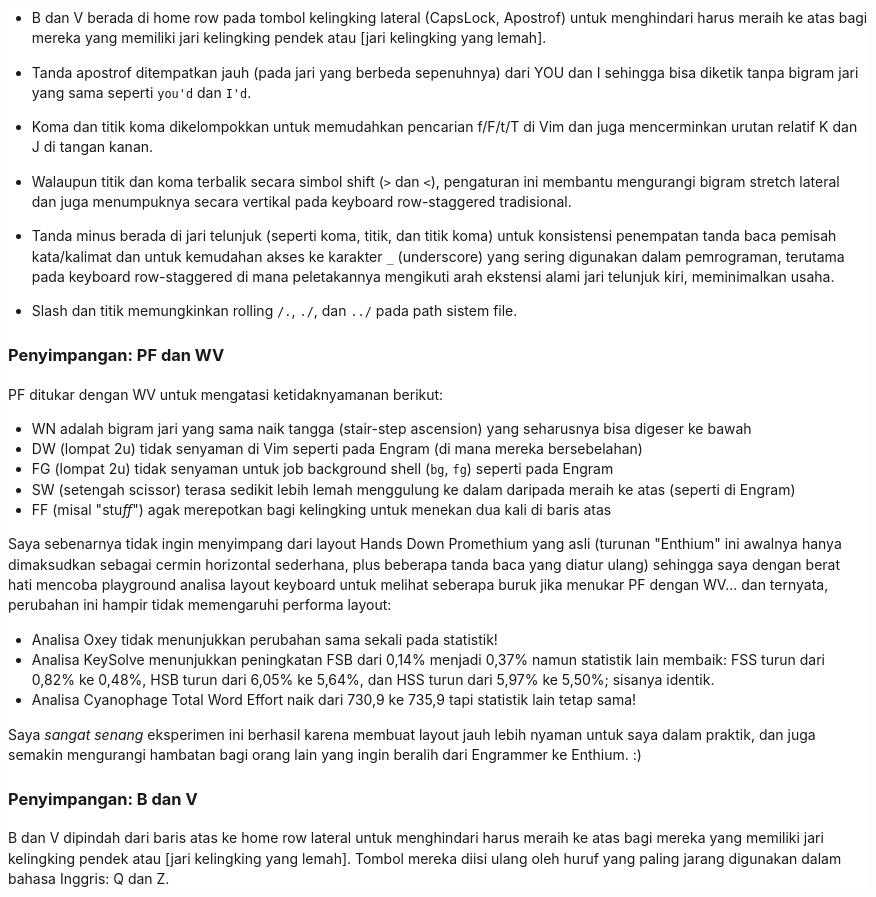 * B dan V berada di home row pada tombol kelingking lateral (CapsLock, Apostrof) untuk menghindari harus meraih ke atas bagi mereka yang memiliki jari kelingking pendek atau [jari kelingking yang lemah].

* Tanda apostrof ditempatkan jauh (pada jari yang berbeda sepenuhnya) dari YOU dan I sehingga bisa diketik tanpa bigram jari yang sama seperti `you'd` dan `I'd`.

* Koma dan titik koma dikelompokkan untuk memudahkan pencarian f/F/t/T di Vim dan juga mencerminkan urutan relatif K dan J di tangan kanan.

* Walaupun titik dan koma terbalik secara simbol shift (`>` dan `<`), pengaturan ini membantu mengurangi bigram stretch lateral dan juga menumpuknya secara vertikal pada keyboard row-staggered tradisional.

* Tanda minus berada di jari telunjuk (seperti koma, titik, dan titik koma) untuk konsistensi penempatan tanda baca pemisah kata/kalimat dan untuk kemudahan akses ke karakter `_` (underscore) yang sering digunakan dalam pemrograman, terutama pada keyboard row-staggered di mana peletakannya mengikuti arah ekstensi alami jari telunjuk kiri, meminimalkan usaha.

* Slash dan titik memungkinkan rolling `/.`, `./`, dan `../` pada path sistem file.

[weakened pinky fingers]: https://reddit.com/r/KeyboardLayouts/comments/1fy8nve/_/lqulnww/

### Penyimpangan: PF dan WV

PF ditukar dengan WV untuk mengatasi ketidaknyamanan berikut:

* WN adalah bigram jari yang sama naik tangga (stair-step ascension) yang seharusnya bisa digeser ke bawah
* DW (lompat 2u) tidak senyaman di Vim seperti pada Engram (di mana mereka bersebelahan)
* FG (lompat 2u) tidak senyaman untuk job background shell (`bg`, `fg`) seperti pada Engram
* SW (setengah scissor) terasa sedikit lebih lemah menggulung ke dalam daripada meraih ke atas (seperti di Engram)
* FF (misal "stu*ff*") agak merepotkan bagi kelingking untuk menekan dua kali di baris atas

Saya sebenarnya tidak ingin menyimpang dari layout Hands Down Promethium yang asli (turunan "Enthium" ini awalnya hanya dimaksudkan sebagai cermin horizontal sederhana, plus beberapa tanda baca yang diatur ulang) sehingga saya dengan berat hati mencoba playground analisa layout keyboard untuk melihat seberapa buruk jika menukar PF dengan WV... dan ternyata, perubahan ini hampir tidak memengaruhi performa layout:

* Analisa Oxey tidak menunjukkan perubahan sama sekali pada statistik!
* Analisa KeySolve menunjukkan peningkatan FSB dari 0,14% menjadi 0,37% namun statistik lain membaik: FSS turun dari 0,82% ke 0,48%, HSB turun dari 6,05% ke 5,64%, dan HSS turun dari 5,97% ke 5,50%; sisanya identik.
* Analisa Cyanophage Total Word Effort naik dari 730,9 ke 735,9 tapi statistik lain tetap sama!

Saya _sangat senang_ eksperimen ini berhasil karena membuat layout jauh lebih nyaman untuk saya dalam praktik, dan juga semakin mengurangi hambatan bagi orang lain yang ingin beralih dari Engrammer ke Enthium. :)

### Penyimpangan: B dan V

B dan V dipindah dari baris atas ke home row lateral untuk menghindari harus meraih ke atas bagi mereka yang memiliki jari kelingking pendek atau [jari kelingking yang lemah]. Tombol mereka diisi ulang oleh huruf yang paling jarang digunakan dalam bahasa Inggris: Q dan Z.


[Hands Down Promethium]: https://reddit.com/r/KeyboardLayouts/comments/1g66ivi
[Arno's Engram 2.0]:     https://engram.dev
[Engrammer]:             https://github.com/sunaku/engrammer
[Dvorak]:                https://www.dvzine.org
[KeyBr]:                 https://github.com/aradzie/keybr.com#readme
[rKL]: https://www.reddit.com/r/KeyboardLayouts/
[PGt]: https://getreuer.info/posts/keyboards/alt-layouts/index.html#which-alt-keyboard-layout-should-i-learn
[cNT]: https://cyanophage.github.io/playground.html?layout=zwdlx-uoyq%5Csnthk%2Caeicbfpgmj%3B.%3D%2F%27vr&mode=ergo&lan=english
[cPM]: https://cyanophage.github.io/playground.html?layout=fpdlx%3Buoybzsnthk%2Caeicqvwgmj-.%27%3D%2F%5Cr&mode=ergo&lan=english
[cNG]: https://cyanophage.github.io/playground.html?layout=byou%27%3Bldwvzciea%2C.htsnqgxjk-%2Frmfp%5C%5E&mode=ergo&lan=english
[cDV]: https://cyanophage.github.io/playground.html?layout=%27%2C.pyfgcrl%2Faoeuidhtns-%3Bqjkxbmwvz%5C%5E&mode=ergo&lan=english
[cCD]: https://cyanophage.github.io/playground.html?layout=qwfpbjluy%3B-arstgmneio%27zxcdvkh%2C.%2F%5C%5E&mode=ergo&lan=english
[Spare A Life]: https://sunaku.github.io/vegan-for-life.html